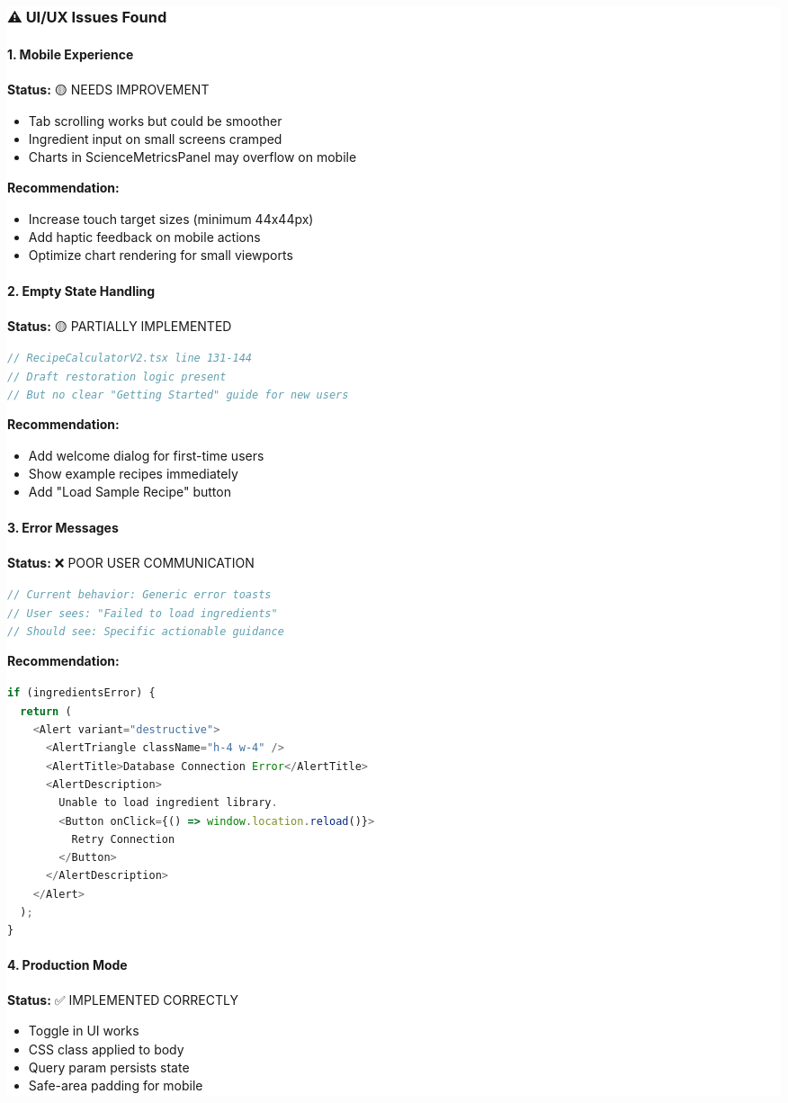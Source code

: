 ### ⚠️ UI/UX Issues Found

#### 1. Mobile Experience
**Status:** 🟡 NEEDS IMPROVEMENT
- Tab scrolling works but could be smoother
- Ingredient input on small screens cramped
- Charts in ScienceMetricsPanel may overflow on mobile

**Recommendation:**
- Increase touch target sizes (minimum 44x44px)
- Add haptic feedback on mobile actions
- Optimize chart rendering for small viewports

#### 2. Empty State Handling
**Status:** 🟡 PARTIALLY IMPLEMENTED
```typescript
// RecipeCalculatorV2.tsx line 131-144
// Draft restoration logic present
// But no clear "Getting Started" guide for new users
```

**Recommendation:**
- Add welcome dialog for first-time users
- Show example recipes immediately
- Add "Load Sample Recipe" button

#### 3. Error Messages
**Status:** ❌ POOR USER COMMUNICATION
```typescript
// Current behavior: Generic error toasts
// User sees: "Failed to load ingredients"
// Should see: Specific actionable guidance
```

**Recommendation:**
```typescript
if (ingredientsError) {
  return (
    <Alert variant="destructive">
      <AlertTriangle className="h-4 w-4" />
      <AlertTitle>Database Connection Error</AlertTitle>
      <AlertDescription>
        Unable to load ingredient library. 
        <Button onClick={() => window.location.reload()}>
          Retry Connection
        </Button>
      </AlertDescription>
    </Alert>
  );
}
```

#### 4. Production Mode
**Status:** ✅ IMPLEMENTED CORRECTLY
- Toggle in UI works
- CSS class applied to body
- Query param persists state
- Safe-area padding for mobile
